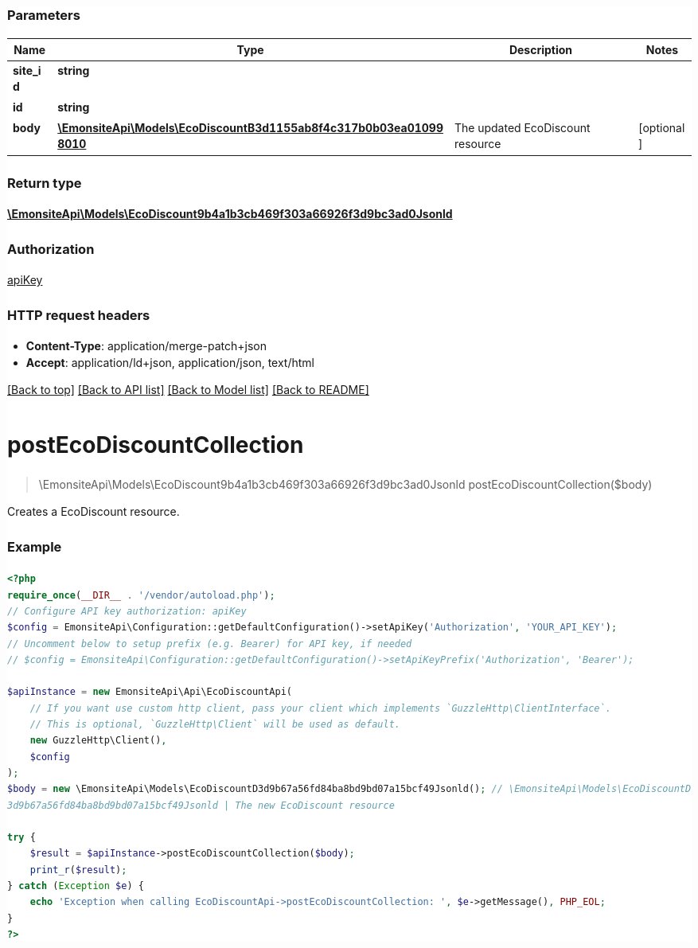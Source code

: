 ### Parameters

Name | Type | Description  | Notes
------------- | ------------- | ------------- | -------------
 **site_id** | **string**|  |
 **id** | **string**|  |
 **body** | [**\EmonsiteApi\Models\EcoDiscountB3d1155ab8f4c317b0b03ea010998010**](../Model/EcoDiscountB3d1155ab8f4c317b0b03ea010998010.md)| The updated EcoDiscount resource | [optional]

### Return type

[**\EmonsiteApi\Models\EcoDiscount9b4a1b3cb469f303a66926f3d9bc3ad0Jsonld**](../Model/EcoDiscount9b4a1b3cb469f303a66926f3d9bc3ad0Jsonld.md)

### Authorization

[apiKey](../../README.md#apiKey)

### HTTP request headers

 - **Content-Type**: application/merge-patch+json
 - **Accept**: application/ld+json, application/json, text/html

[[Back to top]](#) [[Back to API list]](../../README.md#documentation-for-api-endpoints) [[Back to Model list]](../../README.md#documentation-for-models) [[Back to README]](../../README.md)

# **postEcoDiscountCollection**
> \EmonsiteApi\Models\EcoDiscount9b4a1b3cb469f303a66926f3d9bc3ad0Jsonld postEcoDiscountCollection($body)

Creates a EcoDiscount resource.

### Example
```php
<?php
require_once(__DIR__ . '/vendor/autoload.php');
// Configure API key authorization: apiKey
$config = EmonsiteApi\Configuration::getDefaultConfiguration()->setApiKey('Authorization', 'YOUR_API_KEY');
// Uncomment below to setup prefix (e.g. Bearer) for API key, if needed
// $config = EmonsiteApi\Configuration::getDefaultConfiguration()->setApiKeyPrefix('Authorization', 'Bearer');

$apiInstance = new EmonsiteApi\Api\EcoDiscountApi(
    // If you want use custom http client, pass your client which implements `GuzzleHttp\ClientInterface`.
    // This is optional, `GuzzleHttp\Client` will be used as default.
    new GuzzleHttp\Client(),
    $config
);
$body = new \EmonsiteApi\Models\EcoDiscountD3d9b67a56fd84ba8bd9bd07a15bcf49Jsonld(); // \EmonsiteApi\Models\EcoDiscountD3d9b67a56fd84ba8bd9bd07a15bcf49Jsonld | The new EcoDiscount resource

try {
    $result = $apiInstance->postEcoDiscountCollection($body);
    print_r($result);
} catch (Exception $e) {
    echo 'Exception when calling EcoDiscountApi->postEcoDiscountCollection: ', $e->getMessage(), PHP_EOL;
}
?>
```

